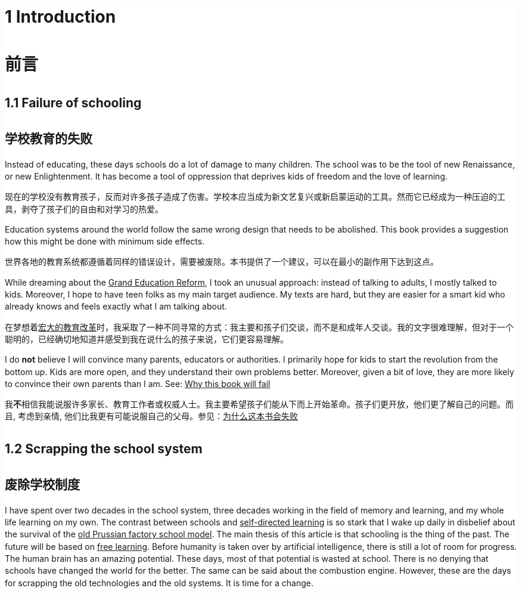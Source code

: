 # 1 Introduction

# 前言

## 1.1 Failure of schooling

## 学校教育的失败

Instead of educating, these days schools do a lot of damage to many children. The school was to be the tool of new Renaissance, or new Enlightenment. It has become a tool of oppression that deprives kids of freedom and the love of learning.

现在的学校没有教育孩子，反而对许多孩子造成了伤害。学校本应当成为新文艺复兴或新启蒙运动的工具。然而它已经成为一种压迫的工具，剥夺了孩子们的自由和对学习的热爱。

Education systems around the world follow the same wrong design that needs to be abolished. This book provides a suggestion how this might be done with minimum side effects.

世界各地的教育系统都遵循着同样的错误设计，需要被废除。本书提供了一个建议，可以在最小的副作用下达到这点。

While dreaming about the [Grand Education Reform](https://supermemo.guru/wiki/Reform), I took an unusual approach: instead of talking to adults, I mostly talked to kids. Moreover, I hope to have teen folks as my main target audience. My texts are hard, but they are easier for a smart kid who already knows and feels exactly what I am talking about.

在梦想着[宏大的教育改革](https://supermemo.guru/wiki/Reform)时，我采取了一种不同寻常的方式：我主要和孩子们交谈，而不是和成年人交谈。我的文字很难理解，但对于一个聪明的，已经确切地知道并感受到我在说什么的孩子来说，它们更容易理解。

I do **not** believe I will convince many parents, educators or authorities. I primarily hope for kids to start the revolution from the bottom up. Kids are more open, and they understand their own problems better. Moreover, given a bit of love, they are more likely to convince their own parents than I am. See: [Why this book will fail](https://supermemo.guru/wiki/Why_is_it_hard_to_explain_an_effective_education_system%3F)

我**不**相信我能说服许多家长、教育工作者或权威人士。我主要希望孩子们能从下而上开始革命。孩子们更开放，他们更了解自己的问题。而且, 考虑到亲情, 他们比我更有可能说服自己的父母。参见：[为什么这本书会失败](https://supermemo.guru/wiki/Why_is_it_hard_to_explain_an_effective_education_system%3F)

## 1.2 Scrapping the school system

## 废除学校制度

I have spent over two decades in the school system, three decades working in the field of memory and learning, and my whole life learning on my own. The contrast between schools and [self-directed learning](https://supermemo.guru/wiki/Self-directed_learning) is so stark that I wake up daily in disbelief about the survival of the [old Prussian factory school model](https://en.wikipedia.org/wiki/Prussian_education_system). The main thesis of this article is that schooling is the thing of the past. The future will be based on [free learning](https://supermemo.guru/wiki/Free_learning). Before humanity is taken over by artificial intelligence, there is still a lot of room for progress. The human brain has an amazing potential. These days, most of that potential is wasted at school. There is no denying that schools have changed the world for the better. The same can be said about the combustion engine. However, these are the days for scrapping the old technologies and the old systems. It is time for a change.
